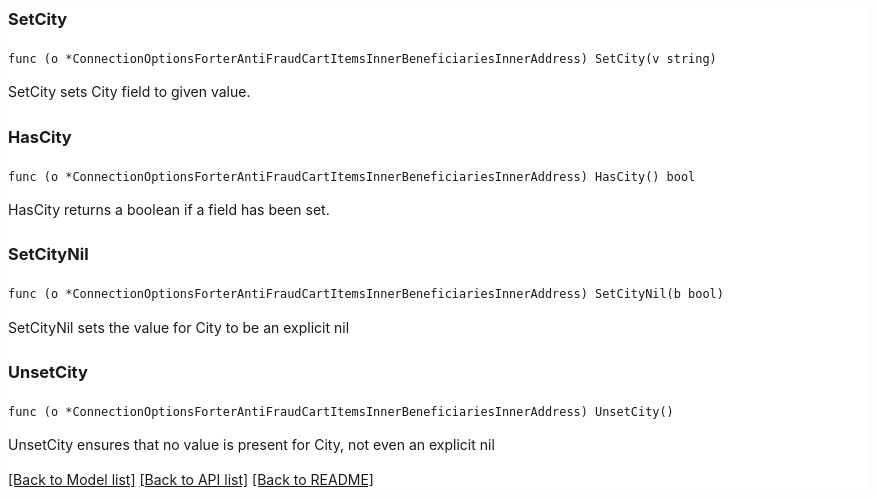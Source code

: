 ### SetCity

`func (o *ConnectionOptionsForterAntiFraudCartItemsInnerBeneficiariesInnerAddress) SetCity(v string)`

SetCity sets City field to given value.

### HasCity

`func (o *ConnectionOptionsForterAntiFraudCartItemsInnerBeneficiariesInnerAddress) HasCity() bool`

HasCity returns a boolean if a field has been set.

### SetCityNil

`func (o *ConnectionOptionsForterAntiFraudCartItemsInnerBeneficiariesInnerAddress) SetCityNil(b bool)`

 SetCityNil sets the value for City to be an explicit nil

### UnsetCity
`func (o *ConnectionOptionsForterAntiFraudCartItemsInnerBeneficiariesInnerAddress) UnsetCity()`

UnsetCity ensures that no value is present for City, not even an explicit nil

[[Back to Model list]](../README.md#documentation-for-models) [[Back to API list]](../README.md#documentation-for-api-endpoints) [[Back to README]](../README.md)


